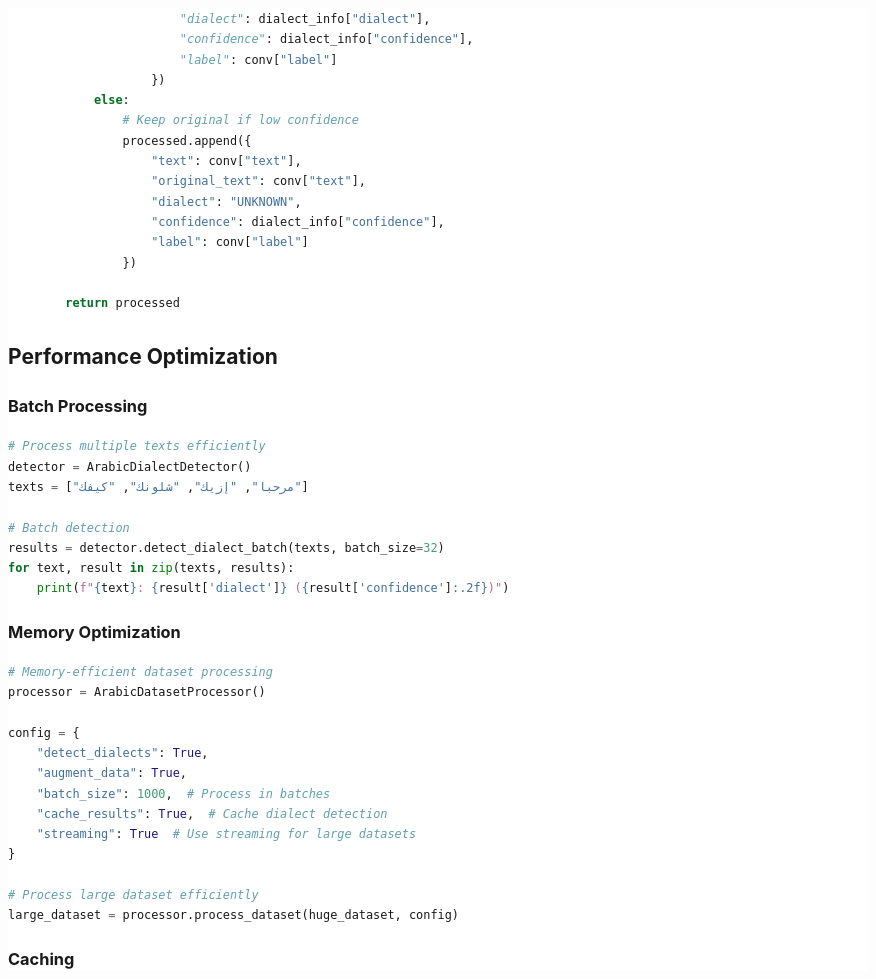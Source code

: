 ```python
                        "dialect": dialect_info["dialect"],
                        "confidence": dialect_info["confidence"],
                        "label": conv["label"]
                    })
            else:
                # Keep original if low confidence
                processed.append({
                    "text": conv["text"],
                    "original_text": conv["text"],
                    "dialect": "UNKNOWN",
                    "confidence": dialect_info["confidence"],
                    "label": conv["label"]
                })
        
        return processed
```

## Performance Optimization

### Batch Processing

```python
# Process multiple texts efficiently
detector = ArabicDialectDetector()
texts = ["مرحبا", "إزيك", "شلونك", "كيفك"]

# Batch detection
results = detector.detect_dialect_batch(texts, batch_size=32)
for text, result in zip(texts, results):
    print(f"{text}: {result['dialect']} ({result['confidence']:.2f})")
```

### Memory Optimization

```python
# Memory-efficient dataset processing
processor = ArabicDatasetProcessor()

config = {
    "detect_dialects": True,
    "augment_data": True,
    "batch_size": 1000,  # Process in batches
    "cache_results": True,  # Cache dialect detection
    "streaming": True  # Use streaming for large datasets
}

# Process large dataset efficiently
large_dataset = processor.process_dataset(huge_dataset, config)
```

### Caching
